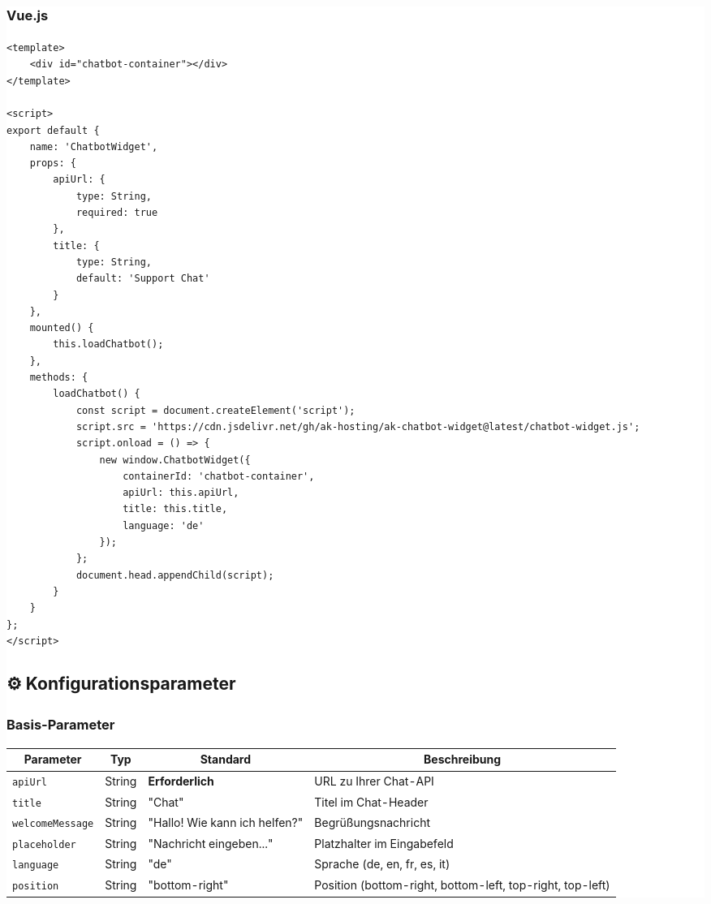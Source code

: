 ### Vue.js

```vue
<template>
    <div id="chatbot-container"></div>
</template>

<script>
export default {
    name: 'ChatbotWidget',
    props: {
        apiUrl: {
            type: String,
            required: true
        },
        title: {
            type: String,
            default: 'Support Chat'
        }
    },
    mounted() {
        this.loadChatbot();
    },
    methods: {
        loadChatbot() {
            const script = document.createElement('script');
            script.src = 'https://cdn.jsdelivr.net/gh/ak-hosting/ak-chatbot-widget@latest/chatbot-widget.js';
            script.onload = () => {
                new window.ChatbotWidget({
                    containerId: 'chatbot-container',
                    apiUrl: this.apiUrl,
                    title: this.title,
                    language: 'de'
                });
            };
            document.head.appendChild(script);
        }
    }
};
</script>
```

## ⚙️ Konfigurationsparameter

### Basis-Parameter

| Parameter | Typ | Standard | Beschreibung |
|-----------|-----|----------|-------------|
| `apiUrl` | String | **Erforderlich** | URL zu Ihrer Chat-API |
| `title` | String | "Chat" | Titel im Chat-Header |
| `welcomeMessage` | String | "Hallo! Wie kann ich helfen?" | Begrüßungsnachricht |
| `placeholder` | String | "Nachricht eingeben..." | Platzhalter im Eingabefeld |
| `language` | String | "de" | Sprache (de, en, fr, es, it) |
| `position` | String | "bottom-right" | Position (bottom-right, bottom-left, top-right, top-left) |
